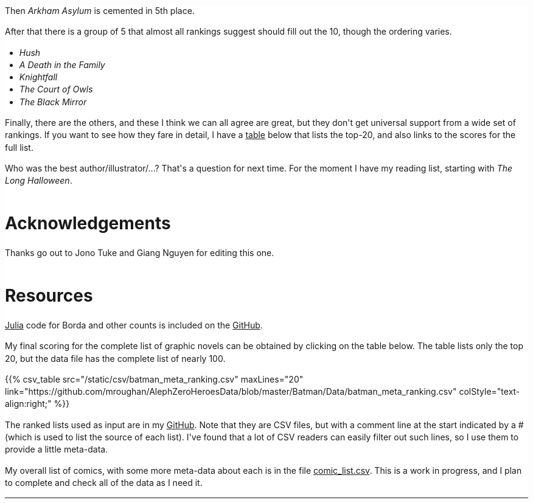 Then *Arkham Asylum* is cemented in 5th place.

After that there is a group of 5 that almost all rankings suggest
should fill out the 10, though the ordering varies. 

- *Hush* 
- *A Death in the Family*
- *Knightfall*
- *The Court of Owls*
- *The Black Mirror*

Finally, there are the others, and these I think we can all agree are
great, but they don't get universal support from a wide set of
rankings. If you want to see how they fare in detail, I have a [table](#table3)
below that lists the top-20, and also links to the scores for the full
list.

Who was the best author/illustrator/...? That's a question for next 
time. For the moment I have my reading list, starting with *The Long
Halloween*. 


# Acknowledgements

Thanks go out to Jono Tuke and Giang Nguyen for editing this one.

# Resources

[Julia](https://julialang.org/) code for Borda and other counts is
included on the
[GitHub](https://github.com/mroughan/AlephZeroHeroesData/tree/master/Batman/Code). 

My final scoring for the complete list of graphic novels can be
obtained by clicking on the table below. The table lists only the top
20, but the data file has the complete list of nearly 100.

<div id="table3">
{{% csv_table src="/static/csv/batman_meta_ranking.csv" maxLines="20" link="https://github.com/mroughan/AlephZeroHeroesData/blob/master/Batman/Data/batman_meta_ranking.csv" colStyle="text-align:right;" %}}
</div> 

The ranked lists used as input are in my
[GitHub](https://github.com/mroughan/AlephZeroHeroesData/tree/master/Batman/Data/InputRankings).
Note that they are CSV files, but with a comment line at the start
indicated by a # (which is used to list the source of each list). I've found
that a lot of CSV readers can easily filter out such lines, so I use
them to provide a little meta-data. 

My overall list of comics, with some more meta-data about each is in the
file
[comic_list.csv](https://github.com/mroughan/AlephZeroHeroesData/blob/master/Batman/Data/comic_list.csv). This
is a work in progress, and I plan to complete and check all of the
data as I need it.

---